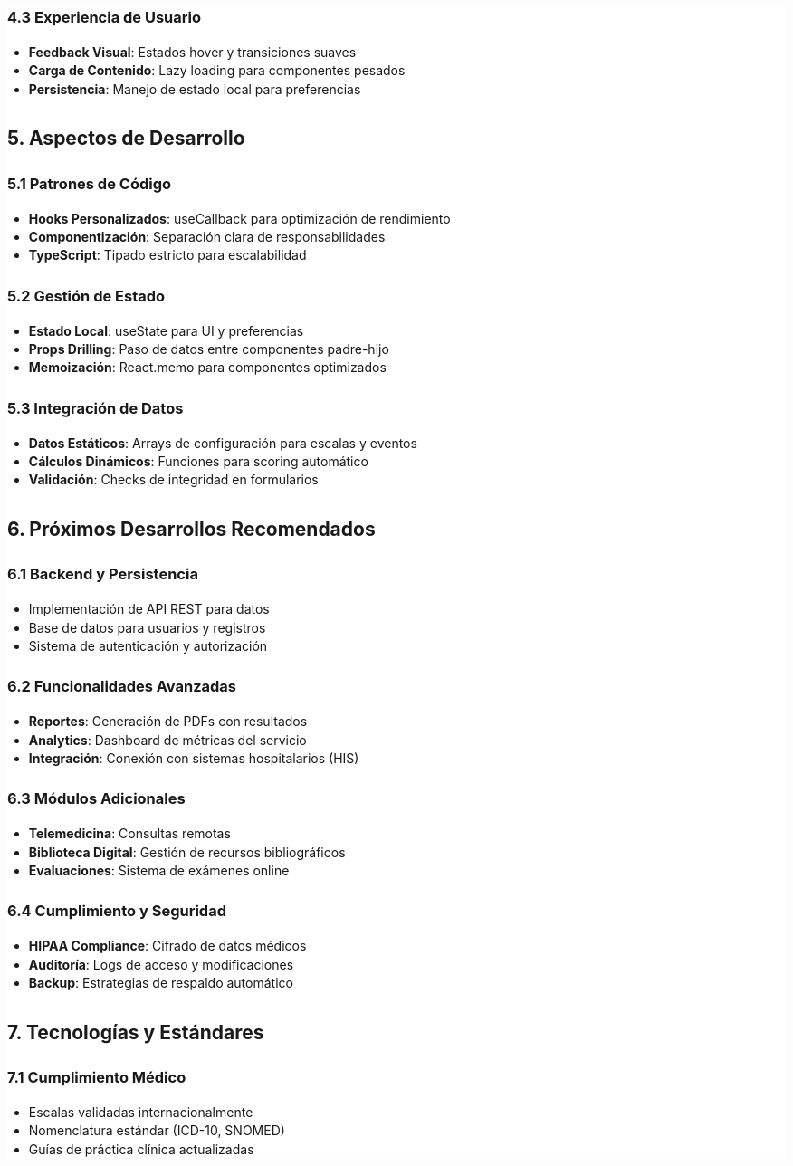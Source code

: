 ### 4.3 Experiencia de Usuario
- **Feedback Visual**: Estados hover y transiciones suaves
- **Carga de Contenido**: Lazy loading para componentes pesados
- **Persistencia**: Manejo de estado local para preferencias

## 5. Aspectos de Desarrollo

### 5.1 Patrones de Código
- **Hooks Personalizados**: useCallback para optimización de rendimiento
- **Componentización**: Separación clara de responsabilidades
- **TypeScript**: Tipado estricto para escalabilidad

### 5.2 Gestión de Estado
- **Estado Local**: useState para UI y preferencias
- **Props Drilling**: Paso de datos entre componentes padre-hijo
- **Memoización**: React.memo para componentes optimizados

### 5.3 Integración de Datos
- **Datos Estáticos**: Arrays de configuración para escalas y eventos
- **Cálculos Dinámicos**: Funciones para scoring automático
- **Validación**: Checks de integridad en formularios

## 6. Próximos Desarrollos Recomendados

### 6.1 Backend y Persistencia
- Implementación de API REST para datos
- Base de datos para usuarios y registros
- Sistema de autenticación y autorización

### 6.2 Funcionalidades Avanzadas
- **Reportes**: Generación de PDFs con resultados
- **Analytics**: Dashboard de métricas del servicio
- **Integración**: Conexión con sistemas hospitalarios (HIS)

### 6.3 Módulos Adicionales
- **Telemedicina**: Consultas remotas
- **Biblioteca Digital**: Gestión de recursos bibliográficos
- **Evaluaciones**: Sistema de exámenes online

### 6.4 Cumplimiento y Seguridad
- **HIPAA Compliance**: Cifrado de datos médicos
- **Auditoría**: Logs de acceso y modificaciones
- **Backup**: Estrategias de respaldo automático

## 7. Tecnologías y Estándares

### 7.1 Cumplimiento Médico
- Escalas validadas internacionalmente
- Nomenclatura estándar (ICD-10, SNOMED)
- Guías de práctica clínica actualizadas
